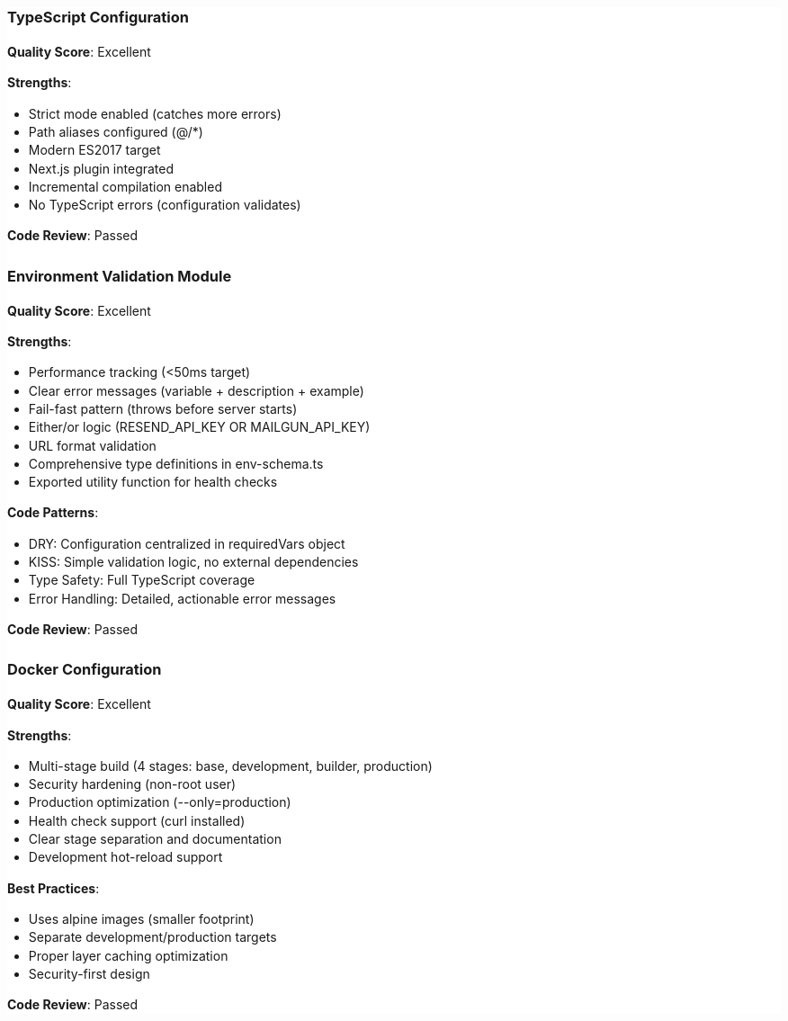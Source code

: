 ### TypeScript Configuration

**Quality Score**: Excellent

**Strengths**:
- Strict mode enabled (catches more errors)
- Path aliases configured (@/*)
- Modern ES2017 target
- Next.js plugin integrated
- Incremental compilation enabled
- No TypeScript errors (configuration validates)

**Code Review**: Passed

### Environment Validation Module

**Quality Score**: Excellent

**Strengths**:
- Performance tracking (<50ms target)
- Clear error messages (variable + description + example)
- Fail-fast pattern (throws before server starts)
- Either/or logic (RESEND_API_KEY OR MAILGUN_API_KEY)
- URL format validation
- Comprehensive type definitions in env-schema.ts
- Exported utility function for health checks

**Code Patterns**:
- DRY: Configuration centralized in requiredVars object
- KISS: Simple validation logic, no external dependencies
- Type Safety: Full TypeScript coverage
- Error Handling: Detailed, actionable error messages

**Code Review**: Passed

### Docker Configuration

**Quality Score**: Excellent

**Strengths**:
- Multi-stage build (4 stages: base, development, builder, production)
- Security hardening (non-root user)
- Production optimization (--only=production)
- Health check support (curl installed)
- Clear stage separation and documentation
- Development hot-reload support

**Best Practices**:
- Uses alpine images (smaller footprint)
- Separate development/production targets
- Proper layer caching optimization
- Security-first design

**Code Review**: Passed
